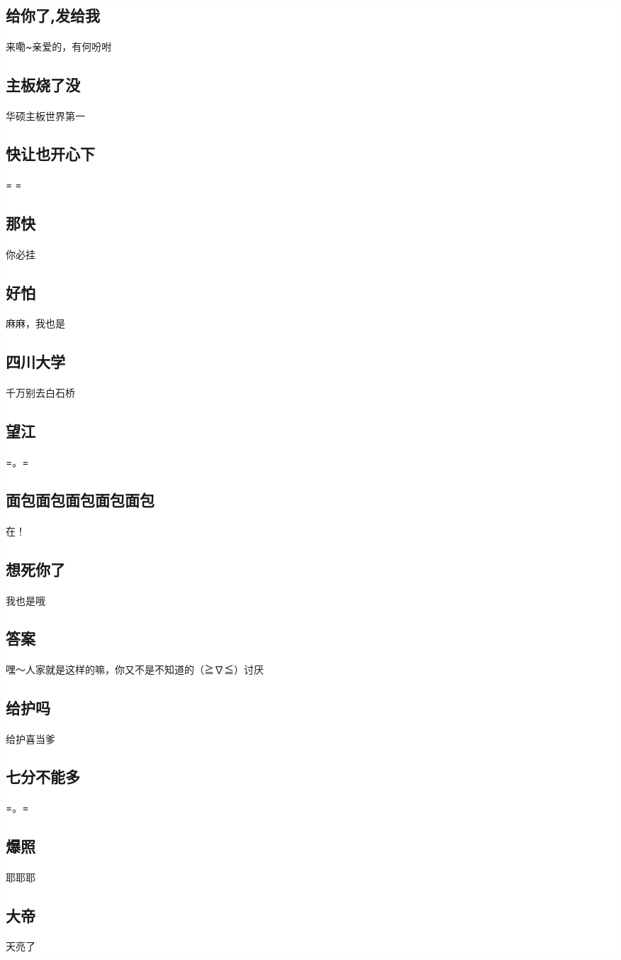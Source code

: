 ## 给你了,发给我
来嘞~亲爱的，有何吩咐

## 主板烧了没
华硕主板世界第一

## 快让也开心下
= =

## 那快
你必挂

## 好怕
麻麻，我也是

## 四川大学
千万别去白石桥

## 望江
=。=

## 面包面包面包面包面包
在！

## 想死你了
我也是哦

## 答案
嘿〜人家就是这样的嘛，你又不是不知道的（≧∇≦）讨厌

## 给护吗
给护喜当爹

## 七分不能多
=。=

## 爆照
耶耶耶

## 大帝
天亮了
